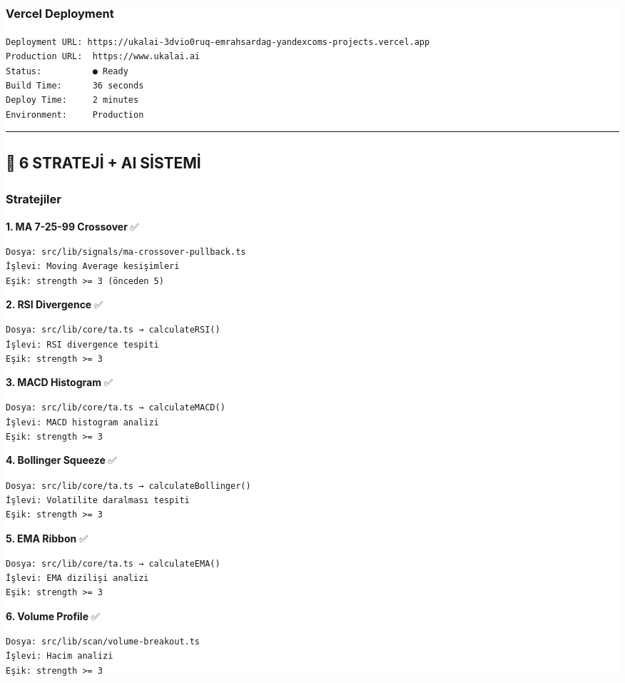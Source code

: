 ### Vercel Deployment
```
Deployment URL: https://ukalai-3dvio0ruq-emrahsardag-yandexcoms-projects.vercel.app
Production URL:  https://www.ukalai.ai
Status:          ● Ready
Build Time:      36 seconds
Deploy Time:     2 minutes
Environment:     Production
```

---

## 🎯 6 STRATEJİ + AI SİSTEMİ

### Stratejiler

**1. MA 7-25-99 Crossover** ✅
```
Dosya: src/lib/signals/ma-crossover-pullback.ts
İşlevi: Moving Average kesişimleri
Eşik: strength >= 3 (önceden 5)
```

**2. RSI Divergence** ✅
```
Dosya: src/lib/core/ta.ts → calculateRSI()
İşlevi: RSI divergence tespiti
Eşik: strength >= 3
```

**3. MACD Histogram** ✅
```
Dosya: src/lib/core/ta.ts → calculateMACD()
İşlevi: MACD histogram analizi
Eşik: strength >= 3
```

**4. Bollinger Squeeze** ✅
```
Dosya: src/lib/core/ta.ts → calculateBollinger()
İşlevi: Volatilite daralması tespiti
Eşik: strength >= 3
```

**5. EMA Ribbon** ✅
```
Dosya: src/lib/core/ta.ts → calculateEMA()
İşlevi: EMA dizilişi analizi
Eşik: strength >= 3
```

**6. Volume Profile** ✅
```
Dosya: src/lib/scan/volume-breakout.ts
İşlevi: Hacim analizi
Eşik: strength >= 3
```
